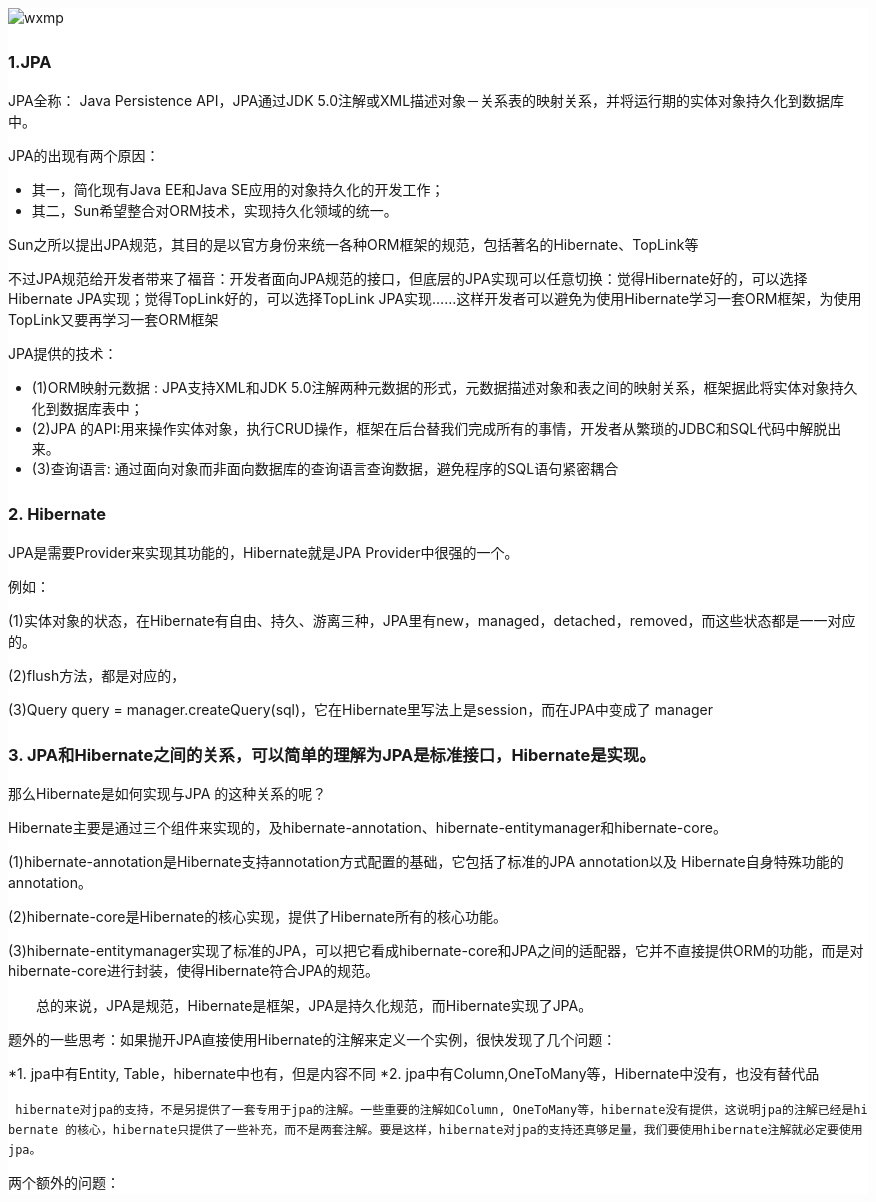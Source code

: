 <img class= "zoom-custom-imgs" :src="$withBase('/assets/img/framework/orm/diff-2.png')" alt="wxmp">


### 1.JPA

 JPA全称： Java Persistence API，JPA通过JDK 5.0注解或XML描述对象－关系表的映射关系，并将运行期的实体对象持久化到数据库中。
 
 JPA的出现有两个原因：
 
 * 其一，简化现有Java EE和Java SE应用的对象持久化的开发工作；
 * 其二，Sun希望整合对ORM技术，实现持久化领域的统一。

 Sun之所以提出JPA规范，其目的是以官方身份来统一各种ORM框架的规范，包括著名的Hibernate、TopLink等

 不过JPA规范给开发者带来了福音：开发者面向JPA规范的接口，但底层的JPA实现可以任意切换：觉得Hibernate好的，可以选择Hibernate JPA实现；觉得TopLink好的，可以选择TopLink JPA实现……这样开发者可以避免为使用Hibernate学习一套ORM框架，为使用TopLink又要再学习一套ORM框架

 JPA提供的技术：
 * (1)ORM映射元数据 : JPA支持XML和JDK 5.0注解两种元数据的形式，元数据描述对象和表之间的映射关系，框架据此将实体对象持久化到数据库表中；
 * (2)JPA 的API:用来操作实体对象，执行CRUD操作，框架在后台替我们完成所有的事情，开发者从繁琐的JDBC和SQL代码中解脱出来。
 * (3)查询语言: 通过面向对象而非面向数据库的查询语言查询数据，避免程序的SQL语句紧密耦合

### 2. Hibernate

 JPA是需要Provider来实现其功能的，Hibernate就是JPA Provider中很强的一个。

 例如： 

 (1)实体对象的状态，在Hibernate有自由、持久、游离三种，JPA里有new，managed，detached，removed，而这些状态都是一一对应的。

 (2)flush方法，都是对应的，

 (3)Query query = manager.createQuery(sql)，它在Hibernate里写法上是session，而在JPA中变成了  manager

### 3.  JPA和Hibernate之间的关系，可以简单的理解为JPA是标准接口，Hibernate是实现。

 那么Hibernate是如何实现与JPA 的这种关系的呢？

 Hibernate主要是通过三个组件来实现的，及hibernate-annotation、hibernate-entitymanager和hibernate-core。

 (1)hibernate-annotation是Hibernate支持annotation方式配置的基础，它包括了标准的JPA annotation以及  Hibernate自身特殊功能的annotation。

 (2)hibernate-core是Hibernate的核心实现，提供了Hibernate所有的核心功能。

 (3)hibernate-entitymanager实现了标准的JPA，可以把它看成hibernate-core和JPA之间的适配器，它并不直接提供ORM的功能，而是对hibernate-core进行封装，使得Hibernate符合JPA的规范。

　　总的来说，JPA是规范，Hibernate是框架，JPA是持久化规范，而Hibernate实现了JPA。

题外的一些思考：如果抛开JPA直接使用Hibernate的注解来定义一个实例，很快发现了几个问题：

*1. jpa中有Entity, Table，hibernate中也有，但是内容不同
*2. jpa中有Column,OneToMany等，Hibernate中没有，也没有替代品

     hibernate对jpa的支持，不是另提供了一套专用于jpa的注解。一些重要的注解如Column, OneToMany等，hibernate没有提供，这说明jpa的注解已经是hibernate 的核心，hibernate只提供了一些补充，而不是两套注解。要是这样，hibernate对jpa的支持还真够足量，我们要使用hibernate注解就必定要使用jpa。

两个额外的问题：
